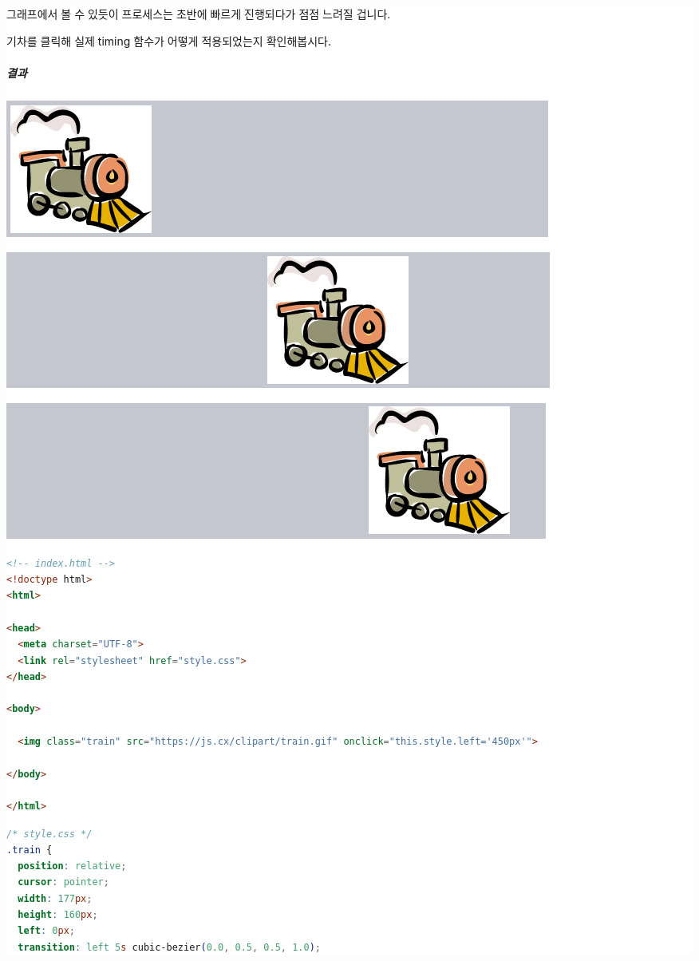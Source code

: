 그래프에서 볼 수 있듯이 프로세스는 초반에 빠르게 진행되다가 점점 느려질 겁니다.

기차를 클릭해 실제 timing 함수가 어떻게 적용되었는지 확인해봅시다.

##### 결과

![transition-timing-function-2-before](../../images/03/05/02/transition-timing-function-2-before.png)

![transition-timing-function-2-during](../../images/03/05/02/transition-timing-function-2-during.png)

![transition-timing-function-2-after](../../images/03/05/02/transition-timing-function-2-after.png)

```html
<!-- index.html -->
<!doctype html>
<html>

<head>
  <meta charset="UTF-8">
  <link rel="stylesheet" href="style.css">
</head>

<body>

  <img class="train" src="https://js.cx/clipart/train.gif" onclick="this.style.left='450px'">

</body>

</html>
```
```css
/* style.css */
.train {
  position: relative;
  cursor: pointer;
  width: 177px;
  height: 160px;
  left: 0px;
  transition: left 5s cubic-bezier(0.0, 0.5, 0.5, 1.0);
```